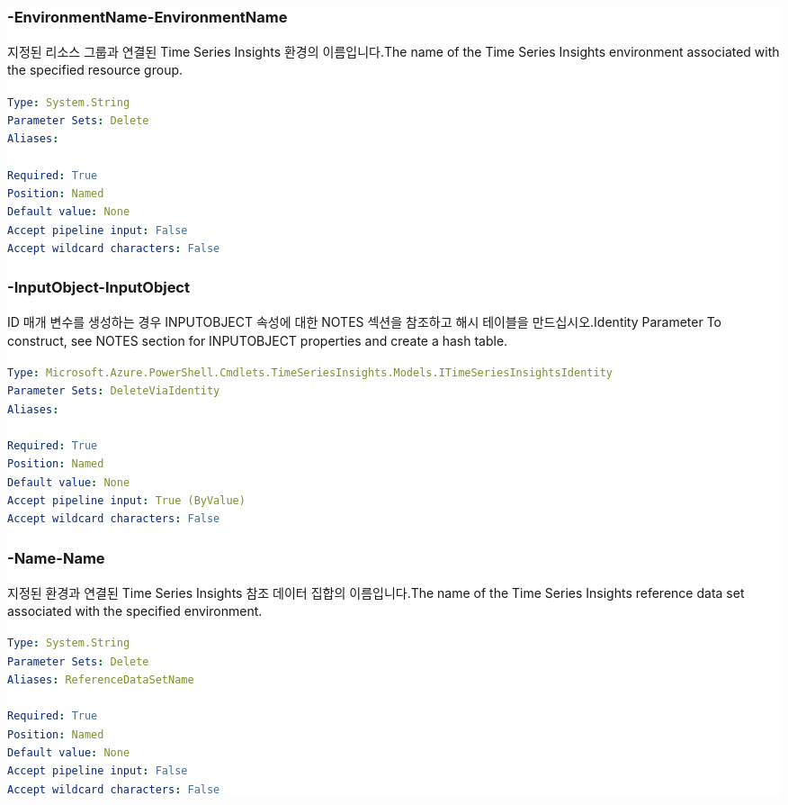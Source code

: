 ### <span data-ttu-id="ca8c2-117">-EnvironmentName</span><span class="sxs-lookup"><span data-stu-id="ca8c2-117">-EnvironmentName</span></span>
<span data-ttu-id="ca8c2-118">지정된 리소스 그룹과 연결된 Time Series Insights 환경의 이름입니다.</span><span class="sxs-lookup"><span data-stu-id="ca8c2-118">The name of the Time Series Insights environment associated with the specified resource group.</span></span>

```yaml
Type: System.String
Parameter Sets: Delete
Aliases:

Required: True
Position: Named
Default value: None
Accept pipeline input: False
Accept wildcard characters: False
```

### <span data-ttu-id="ca8c2-119">-InputObject</span><span class="sxs-lookup"><span data-stu-id="ca8c2-119">-InputObject</span></span>
<span data-ttu-id="ca8c2-120">ID 매개 변수를 생성하는 경우 INPUTOBJECT 속성에 대한 NOTES 섹션을 참조하고 해시 테이블을 만드십시오.</span><span class="sxs-lookup"><span data-stu-id="ca8c2-120">Identity Parameter To construct, see NOTES section for INPUTOBJECT properties and create a hash table.</span></span>

```yaml
Type: Microsoft.Azure.PowerShell.Cmdlets.TimeSeriesInsights.Models.ITimeSeriesInsightsIdentity
Parameter Sets: DeleteViaIdentity
Aliases:

Required: True
Position: Named
Default value: None
Accept pipeline input: True (ByValue)
Accept wildcard characters: False
```

### <span data-ttu-id="ca8c2-121">-Name</span><span class="sxs-lookup"><span data-stu-id="ca8c2-121">-Name</span></span>
<span data-ttu-id="ca8c2-122">지정된 환경과 연결된 Time Series Insights 참조 데이터 집합의 이름입니다.</span><span class="sxs-lookup"><span data-stu-id="ca8c2-122">The name of the Time Series Insights reference data set associated with the specified environment.</span></span>

```yaml
Type: System.String
Parameter Sets: Delete
Aliases: ReferenceDataSetName

Required: True
Position: Named
Default value: None
Accept pipeline input: False
Accept wildcard characters: False
```
